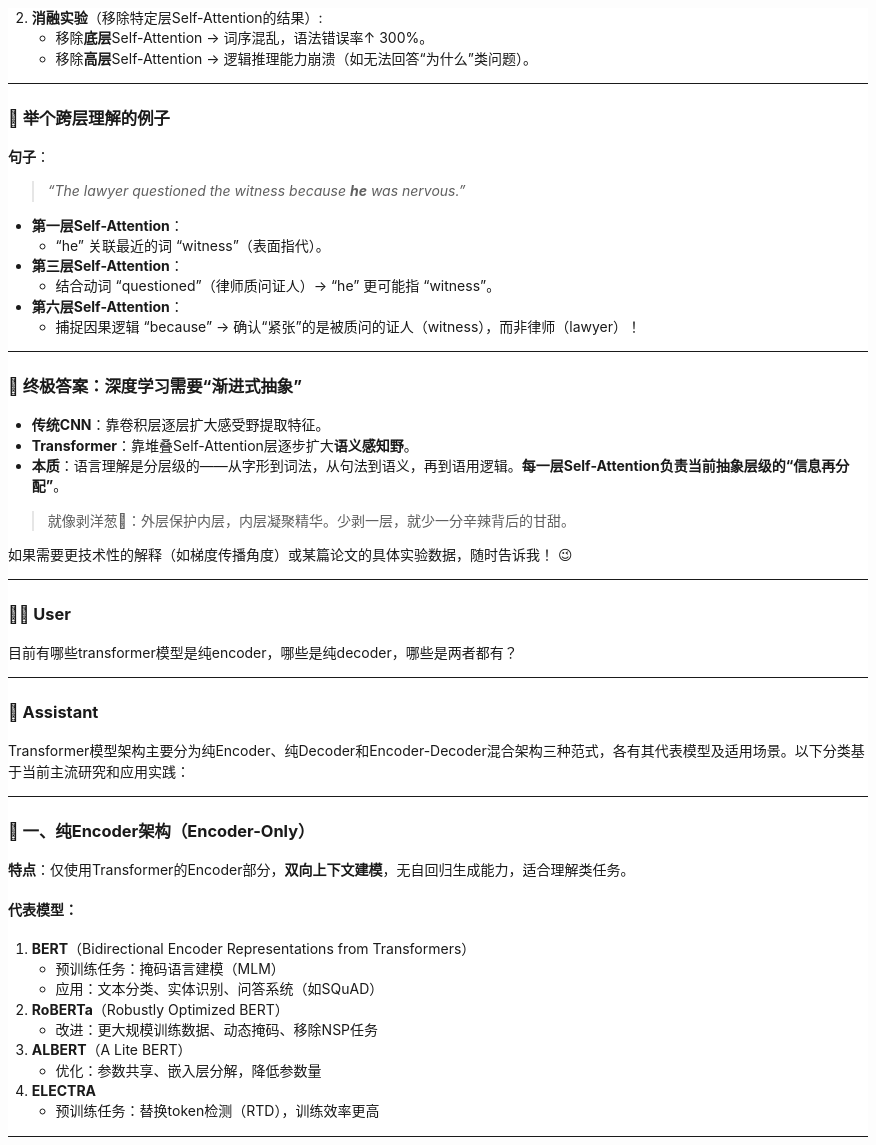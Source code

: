 2. **消融实验**（移除特定层Self-Attention的结果）:  
   - 移除**底层**Self-Attention → 词序混乱，语法错误率↑ 300%。  
   - 移除**高层**Self-Attention → 逻辑推理能力崩溃（如无法回答“为什么”类问题）。  

---

### 🌰 **举个跨层理解的例子**
**句子**：  
> *“The lawyer questioned the witness because **he** was nervous.”*  

- **第一层Self-Attention**：  
  - “he” 关联最近的词 “witness”（表面指代）。  
- **第三层Self-Attention**：  
  - 结合动词 “questioned”（律师质问证人）→ “he” 更可能指 “witness”。  
- **第六层Self-Attention**：  
  - 捕捉因果逻辑 “because” → 确认“紧张”的是被质问的证人（witness），而非律师（lawyer）！

---

### 💎 **终极答案：深度学习需要“渐进式抽象”**
- **传统CNN**：靠卷积层逐层扩大感受野提取特征。  
- **Transformer**：靠堆叠Self-Attention层逐步扩大**语义感知野**。  
- **本质**：语言理解是分层级的——从字形到词法，从句法到语义，再到语用逻辑。**每一层Self-Attention负责当前抽象层级的“信息再分配”**。

> 就像剥洋葱🧅：外层保护内层，内层凝聚精华。少剥一层，就少一分辛辣背后的甘甜。

如果需要更技术性的解释（如梯度传播角度）或某篇论文的具体实验数据，随时告诉我！ 😉

---

### 🧑‍💻 User

目前有哪些transformer模型是纯encoder，哪些是纯decoder，哪些是两者都有？

---

### 🤖 Assistant

Transformer模型架构主要分为纯Encoder、纯Decoder和Encoder-Decoder混合架构三种范式，各有其代表模型及适用场景。以下分类基于当前主流研究和应用实践：

---

### 🧩 一、纯Encoder架构（Encoder-Only）  
**特点**：仅使用Transformer的Encoder部分，**双向上下文建模**，无自回归生成能力，适合理解类任务。  
#### 代表模型：  
1. **BERT**（Bidirectional Encoder Representations from Transformers）  
   - 预训练任务：掩码语言建模（MLM）  
   - 应用：文本分类、实体识别、问答系统（如SQuAD）  
2. **RoBERTa**（Robustly Optimized BERT）  
   - 改进：更大规模训练数据、动态掩码、移除NSP任务  
3. **ALBERT**（A Lite BERT）  
   - 优化：参数共享、嵌入层分解，降低参数量  
4. **ELECTRA**  
   - 预训练任务：替换token检测（RTD），训练效率更高  

---